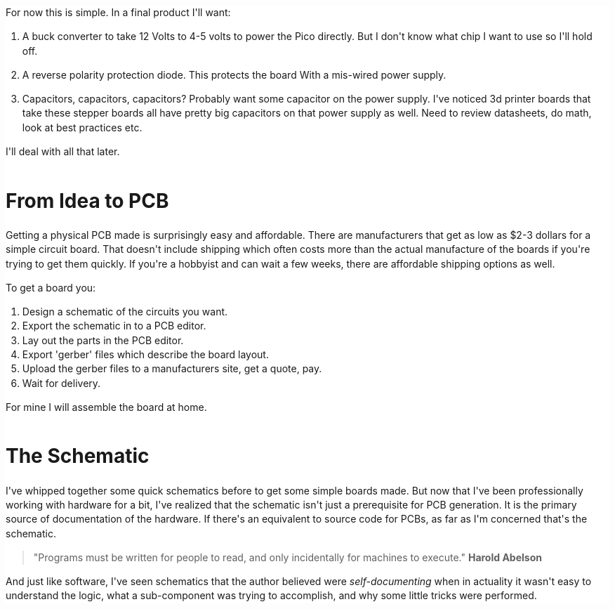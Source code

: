 For now this is simple. In a final product I'll want:

1. A buck converter to take 12 Volts to 4-5 volts to power the
    Pico directly. But I don't know what chip I want to use so
    I'll hold off.

2. A reverse polarity protection diode. This protects the board
    With a mis-wired power supply.

3. Capacitors, capacitors, capacitors? Probably want some capacitor
    on the power supply. I've noticed 3d printer boards that take
    these stepper boards all have pretty big capacitors on that
    power supply as well. Need to review datasheets, do math, look
    at best practices etc.

I'll deal with all that later.

# From Idea to PCB

Getting a physical PCB made is surprisingly easy and affordable. There
are manufacturers that get as low as $2-3 dollars for a simple circuit
board. That doesn't include shipping which often costs more than the
actual manufacture of the boards if you're trying to get them
quickly. If you're a hobbyist and can wait a few weeks, there are
affordable shipping options as well.

To get a board you:

1. Design a schematic of the circuits you want.
2. Export the schematic in to a PCB editor.
3. Lay out the parts in the PCB editor.
4. Export 'gerber' files which describe the board layout.
5. Upload the gerber files to a manufacturers site, get a quote, pay.
6. Wait for delivery.

For mine I will assemble the board at home.

# The Schematic

I've whipped together some quick schematics before to get some simple
boards made. But now that I've been professionally working with
hardware for a bit, I've realized that the schematic isn't just a
prerequisite for PCB generation. It is the primary source of
documentation of the hardware. If there's an equivalent to source code
for PCBs, as far as I'm concerned that's the schematic.

> "Programs must be written for people to read, and only incidentally
> for machines to execute." **Harold Abelson**

And just like software, I've seen schematics that the author believed
were *self-documenting* when in actuality it wasn't easy to understand
the logic, what a sub-component was trying to accomplish, and why some
little tricks were performed.
